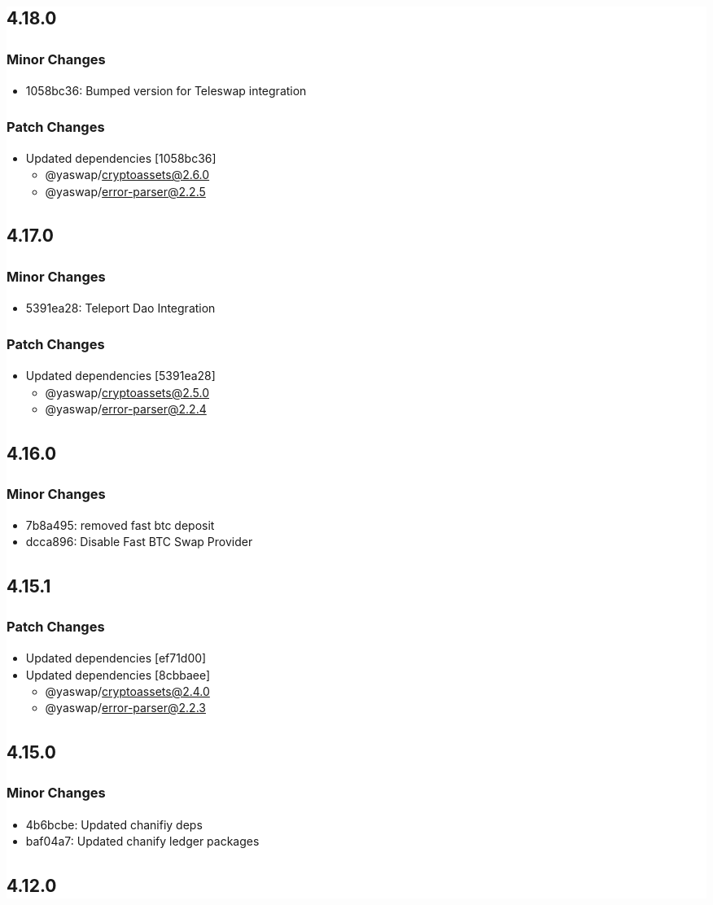 ## 4.18.0

### Minor Changes

- 1058bc36: Bumped version for Teleswap integration

### Patch Changes

- Updated dependencies [1058bc36]
  - @yaswap/cryptoassets@2.6.0
  - @yaswap/error-parser@2.2.5

## 4.17.0

### Minor Changes

- 5391ea28: Teleport Dao Integration

### Patch Changes

- Updated dependencies [5391ea28]
  - @yaswap/cryptoassets@2.5.0
  - @yaswap/error-parser@2.2.4

## 4.16.0

### Minor Changes

- 7b8a495: removed fast btc deposit
- dcca896: Disable Fast BTC Swap Provider

## 4.15.1

### Patch Changes

- Updated dependencies [ef71d00]
- Updated dependencies [8cbbaee]
  - @yaswap/cryptoassets@2.4.0
  - @yaswap/error-parser@2.2.3

## 4.15.0

### Minor Changes

- 4b6bcbe: Updated chanifiy deps
- baf04a7: Updated chanify ledger packages

## 4.12.0
